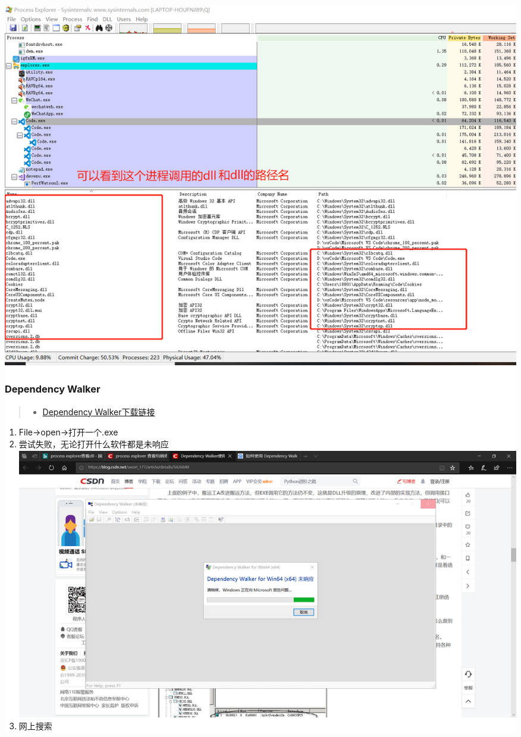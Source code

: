 ![](./img/prodll.png)            

### Dependency Walker
>* [Dependency Walker下载链接](http://www.dependencywalker.com/)                
1. File->open->打开一个.exe
2. 尝试失败，无论打开什么软件都是未响应                
![](./img/err.png)              
3. 网上搜索